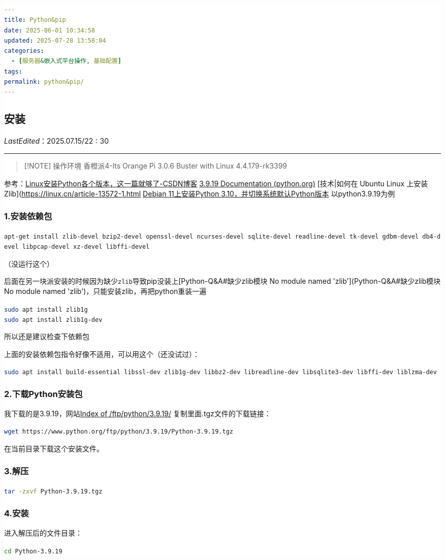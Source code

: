 ```yaml
---
title: Python&pip
date: 2025-06-01 10:34:58
updated: 2025-07-28 13:58:04
categories:
  - [服务器&嵌入式平台操作, 基础配置]
tags:
permalink: python&pip/
---
```


## 安装

$Last Edited：2025.07.15/22:30$
___

> [!NOTE] 操作环境
> 香橙派4-lts Orange Pi 3.0.6 Buster with Linux 4.4.179-rk3399

参考：[Linux安装Python各个版本，这一篇就够了-CSDN博客](https://blog.csdn.net/qq_42571592/article/details/122902266)
[3.9.19 Documentation (python.org)](https://docs.python.org/zh-cn/3.9/)
[技术|如何在 Ubuntu Linux 上安装 Zlib](https://linux.cn/article-13572-1.html
[Debian 11上安装Python 3.10，并切换系统默认Python版本](https://www.cnblogs.com/STangQL/p/15647583.html)
以python3.9.19为例

### 1.安装依赖包
```bash
apt-get install zlib-devel bzip2-devel openssl-devel ncurses-devel sqlite-devel readline-devel tk-devel gdbm-devel db4-devel libpcap-devel xz-devel libffi-devel
```
（没运行这个）

后面在另一块派安装的时候因为缺少`zlib`导致pip没装上[Python-Q&A#缺少zlib模块 No module named 'zlib'](Python-Q&A#缺少zlib模块 No module named 'zlib')，只能安装zlib，再把python重装一遍
```bash
sudo apt install zlib1g
sudo apt install zlib1g-dev
```
所以还是建议检查下依赖包

上面的安装依赖包指令好像不适用，可以用这个（还没试过）：
```bash
sudo apt install build-essential libssl-dev zlib1g-dev libbz2-dev libreadline-dev libsqlite3-dev libffi-dev liblzma-dev
```

### 2.下载Python安装包
我下载的是3.9.19，网站[Index of /ftp/python/3.9.19/](https://www.python.org/ftp/python/3.9.19/)
复制里面.tgz文件的下载链接：
```bash
wget https://www.python.org/ftp/python/3.9.19/Python-3.9.19.tgz
```
在当前目录下载这个安装文件。
### 3.解压
```bash
tar -zxvf Python-3.9.19.tgz
```
### 4.安装
进入解压后的文件目录：
```bash
cd Python-3.9.19
```
